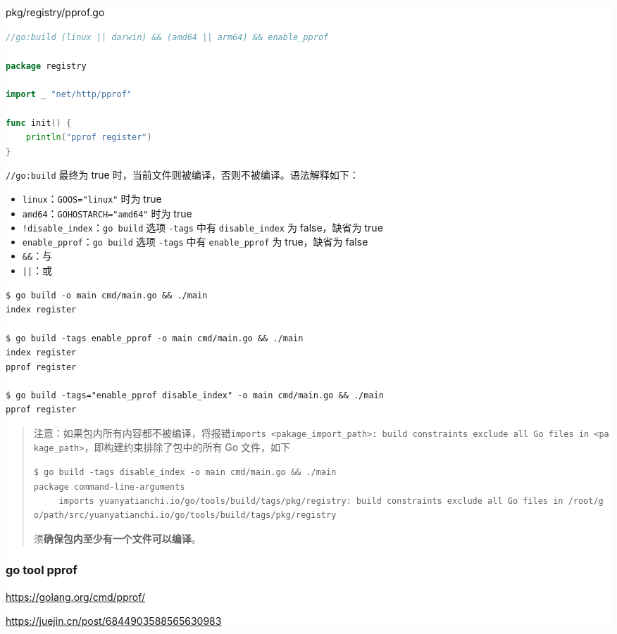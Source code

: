 pkg/registry/pprof.go

```go
//go:build (linux || darwin) && (amd64 || arm64) && enable_pprof

package registry

import _ "net/http/pprof"

func init() {
	println("pprof register")
}

```

`//go:build` 最终为 true 时，当前文件则被编译，否则不被编译。语法解释如下：

- `linux`：`GOOS="linux"` 时为 true
- `amd64`：`GOHOSTARCH="amd64"` 时为 true
- `!disable_index`：`go build` 选项 `-tags` 中有 `disable_index` 为 false，缺省为 true
- `enable_pprof`：`go build` 选项 `-tags` 中有 `enable_pprof` 为 true，缺省为 false
- `&&`：与
- `||`：或

```shell
$ go build -o main cmd/main.go && ./main
index register

$ go build -tags enable_pprof -o main cmd/main.go && ./main
index register
pprof register

$ go build -tags="enable_pprof disable_index" -o main cmd/main.go && ./main
pprof register
```



> 注意：如果包内所有内容都不被编译，将报错`imports <pakage_import_path>: build constraints exclude all Go files in <pakage_path>`，即构建约束排除了包中的所有 Go 文件，如下
>
> ```shell
> $ go build -tags disable_index -o main cmd/main.go && ./main
> package command-line-arguments
>      imports yuanyatianchi.io/go/tools/build/tags/pkg/registry: build constraints exclude all Go files in /root/go/path/src/yuanyatianchi.io/go/tools/build/tags/pkg/registry
> ```
>
> 须**确保包内至少有一个文件可以编译**。



### go tool pprof

https://golang.org/cmd/pprof/

https://juejin.cn/post/6844903588565630983

